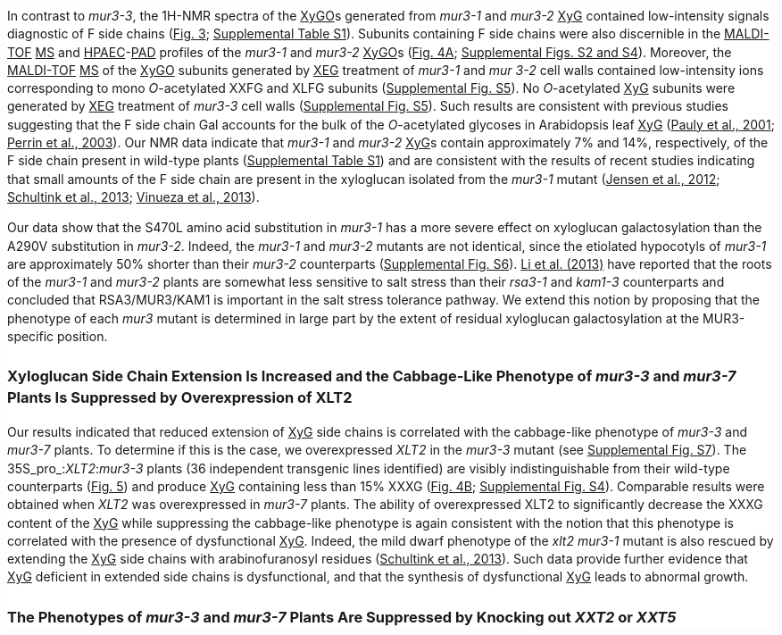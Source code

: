In contrast to _mur3-3_, the 1H-NMR spectra of the [XyGO](#def2)s generated from _mur3-1_ and _mur3-2_ [XyG](#def1) contained low-intensity signals diagnostic of F side chains ([Fig. 3](#fig3); [Supplemental Table S1](http://www.plantphysiol.org/cgi/content/full/pp.114.255943/DC1)). Subunits containing F side chains were also discernible in the [MALDI-TOF](#def4) [MS](#def5) and [HPAEC](#def6)\-[PAD](#def7) profiles of the _mur3-1_ and _mur3-2_ [XyGO](#def2)s ([Fig. 4A](#fig4); [Supplemental Figs. S2 and S4](http://www.plantphysiol.org/cgi/content/full/pp.114.255943/DC1)). Moreover, the [MALDI-TOF](#def4) [MS](#def5) of the [XyGO](#def2) subunits generated by [XEG](#def3) treatment of _mur3-1_ and _mur 3-2_ cell walls contained low-intensity ions corresponding to mono _O_\-acetylated XXFG and XLFG subunits ([Supplemental Fig. S5](http://www.plantphysiol.org/cgi/content/full/pp.114.255943/DC1)). No _O_\-acetylated [XyG](#def1) subunits were generated by [XEG](#def3) treatment of _mur3-3_ cell walls ([Supplemental Fig. S5](http://www.plantphysiol.org/cgi/content/full/pp.114.255943/DC1)). Such results are consistent with previous studies suggesting that the F side chain Gal accounts for the bulk of the _O_\-acetylated glycoses in Arabidopsis leaf [XyG](#def1) ([Pauly et al., 2001](#bib24); [Perrin et al., 2003](#bib28)). Our NMR data indicate that _mur3-1_ and _mur3-2_ [XyG](#def1)s contain approximately 7% and 14%, respectively, of the F side chain present in wild-type plants ([Supplemental Table S1](http://www.plantphysiol.org/cgi/content/full/pp.114.255943/DC1)) and are consistent with the results of recent studies indicating that small amounts of the F side chain are present in the xyloglucan isolated from the _mur3-1_ mutant ([Jensen et al., 2012](#bib12); [Schultink et al., 2013](#bib32); [Vinueza et al., 2013](#bib40)).

Our data show that the S470L amino acid substitution in _mur3-1_ has a more severe effect on xyloglucan galactosylation than the A290V substitution in _mur3-2_. Indeed, the _mur3-1_ and _mur3-2_ mutants are not identical, since the etiolated hypocotyls of _mur3-1_ are approximately 50% shorter than their _mur3-2_ counterparts ([Supplemental Fig. S6](http://www.plantphysiol.org/cgi/content/full/pp.114.255943/DC1)). [Li et al. (2013)](#bib14) have reported that the roots of the _mur3-1_ and _mur3-2_ plants are somewhat less sensitive to salt stress than their _rsa3-1_ and _kam1-3_ counterparts and concluded that RSA3/MUR3/KAM1 is important in the salt stress tolerance pathway. We extend this notion by proposing that the phenotype of each _mur3_ mutant is determined in large part by the extent of residual xyloglucan galactosylation at the MUR3-specific position.

### Xyloglucan Side Chain Extension Is Increased and the Cabbage-Like Phenotype of _mur3-3_ and _mur3-7_ Plants Is Suppressed by Overexpression of XLT2

Our results indicated that reduced extension of [XyG](#def1) side chains is correlated with the cabbage-like phenotype of _mur3-3_ and _mur3-7_ plants. To determine if this is the case, we overexpressed _XLT2_ in the _mur3-3_ mutant (see [Supplemental Fig. S7](http://www.plantphysiol.org/cgi/content/full/pp.114.255943/DC1)). The 35S_pro_:_XLT2_:_mur3-3_ plants (36 independent transgenic lines identified) are visibly indistinguishable from their wild-type counterparts ([Fig. 5](#fig5)) and produce [XyG](#def1) containing less than 15% XXXG ([Fig. 4B](#fig4); [Supplemental Fig. S4](http://www.plantphysiol.org/cgi/content/full/pp.114.255943/DC1)). Comparable results were obtained when _XLT2_ was overexpressed in _mur3-7_ plants. The ability of overexpressed XLT2 to significantly decrease the XXXG content of the [XyG](#def1) while suppressing the cabbage-like phenotype is again consistent with the notion that this phenotype is correlated with the presence of dysfunctional [XyG](#def1). Indeed, the mild dwarf phenotype of the _xlt2 mur3-1_ mutant is also rescued by extending the [XyG](#def1) side chains with arabinofuranosyl residues ([Schultink et al., 2013](#bib32)). Such data provide further evidence that [XyG](#def1) deficient in extended side chains is dysfunctional, and that the synthesis of dysfunctional [XyG](#def1) leads to abnormal growth.

### The Phenotypes of _mur3-3_ and _mur3-7_ Plants Are Suppressed by Knocking out _XXT2_ or _XXT5_
